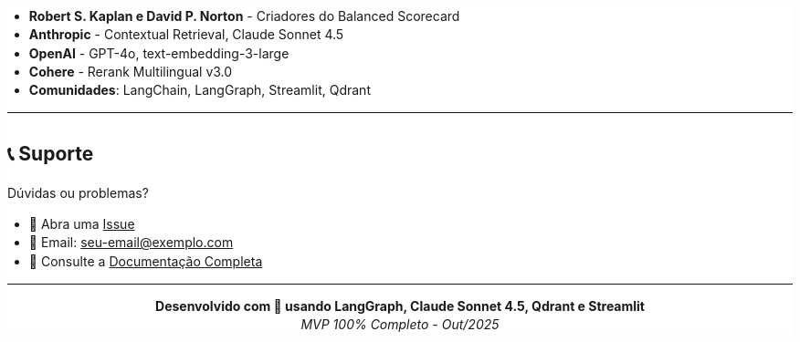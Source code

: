 - **Robert S. Kaplan e David P. Norton** - Criadores do Balanced Scorecard
- **Anthropic** - Contextual Retrieval, Claude Sonnet 4.5
- **OpenAI** - GPT-4o, text-embedding-3-large
- **Cohere** - Rerank Multilingual v3.0
- **Comunidades**: LangChain, LangGraph, Streamlit, Qdrant

---

## 📞 Suporte

Dúvidas ou problemas?

- 🐛 Abra uma [Issue](https://github.com/seu-usuario/agente-bsc-rag/issues)
- 💬 Email: <seu-email@exemplo.com>
- 📖 Consulte a [Documentação Completa](docs/)

---

<p align="center">
  <strong>Desenvolvido com 💙 usando LangGraph, Claude Sonnet 4.5, Qdrant e Streamlit</strong><br>
  <em>MVP 100% Completo - Out/2025</em>
</p>
